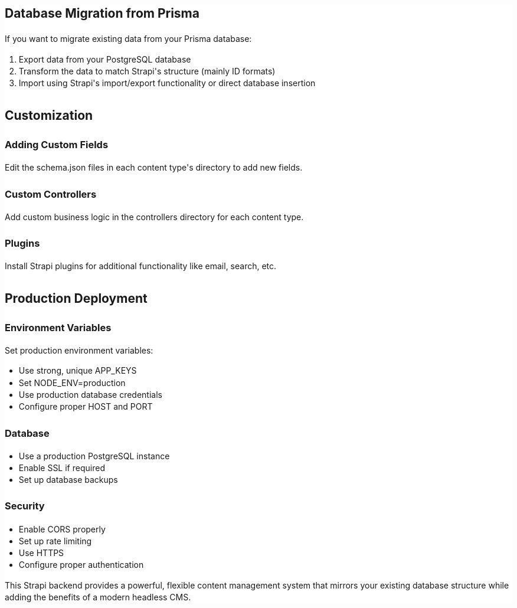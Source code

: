 ## Database Migration from Prisma

If you want to migrate existing data from your Prisma database:

1. Export data from your PostgreSQL database
2. Transform the data to match Strapi's structure (mainly ID formats)
3. Import using Strapi's import/export functionality or direct database insertion

## Customization

### Adding Custom Fields

Edit the schema.json files in each content type's directory to add new fields.

### Custom Controllers

Add custom business logic in the controllers directory for each content type.

### Plugins

Install Strapi plugins for additional functionality like email, search, etc.

## Production Deployment

### Environment Variables

Set production environment variables:

- Use strong, unique APP_KEYS
- Set NODE_ENV=production
- Use production database credentials
- Configure proper HOST and PORT

### Database

- Use a production PostgreSQL instance
- Enable SSL if required
- Set up database backups

### Security

- Enable CORS properly
- Set up rate limiting
- Use HTTPS
- Configure proper authentication

This Strapi backend provides a powerful, flexible content management system that mirrors your existing database structure while adding the benefits of a modern headless CMS.



